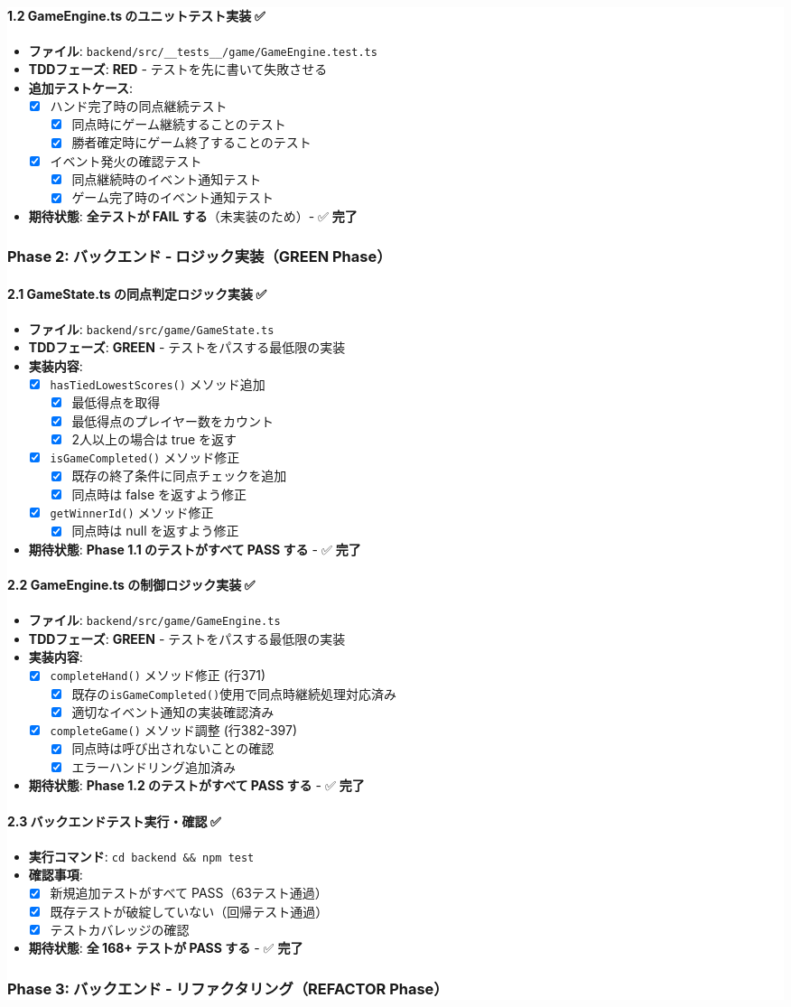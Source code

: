 #### 1.2 GameEngine.ts のユニットテスト実装 ✅
- **ファイル**: `backend/src/__tests__/game/GameEngine.test.ts`
- **TDDフェーズ**: **RED** - テストを先に書いて失敗させる
- **追加テストケース**:
  - [x] ハンド完了時の同点継続テスト
    - [x] 同点時にゲーム継続することのテスト
    - [x] 勝者確定時にゲーム終了することのテスト
  - [x] イベント発火の確認テスト
    - [x] 同点継続時のイベント通知テスト
    - [x] ゲーム完了時のイベント通知テスト
- **期待状態**: **全テストが FAIL する**（未実装のため）- ✅ **完了**

### Phase 2: バックエンド - ロジック実装（GREEN Phase）

#### 2.1 GameState.ts の同点判定ロジック実装 ✅
- **ファイル**: `backend/src/game/GameState.ts`
- **TDDフェーズ**: **GREEN** - テストをパスする最低限の実装
- **実装内容**:
  - [x] `hasTiedLowestScores()` メソッド追加
    - [x] 最低得点を取得
    - [x] 最低得点のプレイヤー数をカウント
    - [x] 2人以上の場合は true を返す
  - [x] `isGameCompleted()` メソッド修正
    - [x] 既存の終了条件に同点チェックを追加
    - [x] 同点時は false を返すよう修正
  - [x] `getWinnerId()` メソッド修正
    - [x] 同点時は null を返すよう修正
- **期待状態**: **Phase 1.1 のテストがすべて PASS する** - ✅ **完了**

#### 2.2 GameEngine.ts の制御ロジック実装 ✅
- **ファイル**: `backend/src/game/GameEngine.ts`
- **TDDフェーズ**: **GREEN** - テストをパスする最低限の実装
- **実装内容**:
  - [x] `completeHand()` メソッド修正 (行371)
    - [x] 既存の`isGameCompleted()`使用で同点時継続処理対応済み
    - [x] 適切なイベント通知の実装確認済み
  - [x] `completeGame()` メソッド調整 (行382-397)
    - [x] 同点時は呼び出されないことの確認
    - [x] エラーハンドリング追加済み
- **期待状態**: **Phase 1.2 のテストがすべて PASS する** - ✅ **完了**

#### 2.3 バックエンドテスト実行・確認 ✅
- **実行コマンド**: `cd backend && npm test`
- **確認事項**:
  - [x] 新規追加テストがすべて PASS（63テスト通過）
  - [x] 既存テストが破綻していない（回帰テスト通過）
  - [x] テストカバレッジの確認
- **期待状態**: **全 168+ テストが PASS する** - ✅ **完了**

### Phase 3: バックエンド - リファクタリング（REFACTOR Phase）
